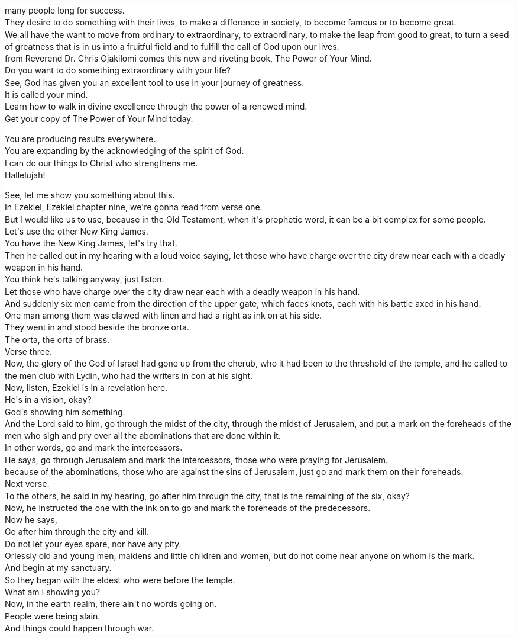 
  
 many people long for success.  
They desire to do something with their lives, to make a difference in society, to become famous or to become great.  
We all have the want to move from ordinary to extraordinary, to extraordinary, to make the leap from good to great, to turn a seed of greatness that is in us into a fruitful field and to fulfill the call of God upon our lives.  
 from Reverend Dr. Chris Ojakilomi comes this new and riveting book, The Power of Your Mind.  
Do you want to do something extraordinary with your life?  
See, God has given you an excellent tool to use in your journey of greatness.  
It is called your mind.  
Learn how to walk in divine excellence through the power of a renewed mind.  
Get your copy of The Power of Your Mind today.  


  
 You are producing results everywhere.  
You are expanding by the acknowledging of the spirit of God.  
I can do our things to Christ who strengthens me.  
Hallelujah!  


  
 See, let me show you something about this.  
In Ezekiel, Ezekiel chapter nine, we're gonna read from verse one.  
But I would like us to use, because in the Old Testament, when it's prophetic word, it can be a bit complex for some people.  
Let's use the other New King James.  
 You have the New King James, let's try that.  
Then he called out in my hearing with a loud voice saying, let those who have charge over the city draw near each with a deadly weapon in his hand.  
You think he's talking anyway, just listen.  
Let those who have charge over the city draw near each with a deadly weapon in his hand.  
 And suddenly six men came from the direction of the upper gate, which faces knots, each with his battle axed in his hand.  
One man among them was clawed with linen and had a right as ink on at his side.  
They went in and stood beside the bronze orta.  
The orta, the orta of brass.  
Verse three.  
 Now, the glory of the God of Israel had gone up from the cherub, who it had been to the threshold of the temple, and he called to the men club with Lydin, who had the writers in con at his sight.  
Now, listen, Ezekiel is in a revelation here.  
He's in a vision, okay?  
God's showing him something.  
 And the Lord said to him, go through the midst of the city, through the midst of Jerusalem, and put a mark on the foreheads of the men who sigh and pry over all the abominations that are done within it.  
In other words, go and mark the intercessors.  
He says, go through Jerusalem and mark the intercessors, those who were praying for Jerusalem.  
 because of the abominations, those who are against the sins of Jerusalem, just go and mark them on their foreheads.  
Next verse.  
To the others, he said in my hearing, go after him through the city, that is the remaining of the six, okay?  
Now, he instructed the one with the ink on to go and mark the foreheads of the predecessors.  
Now he says,  
 Go after him through the city and kill.  
Do not let your eyes spare, nor have any pity.  
Orlessly old and young men, maidens and little children and women, but do not come near anyone on whom is the mark.  
And begin at my sanctuary.  
So they began with the eldest who were before the temple.  
What am I showing you?  
 Now, in the earth realm, there ain't no words going on.  
People were being slain.  
And things could happen through war.  